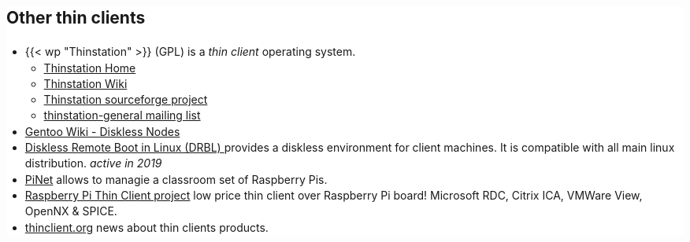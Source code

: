 ## Other thin clients

-   {{< wp "Thinstation" >}} (GPL)
    is a _thin client_ operating system.
    -   [Thinstation Home](http://thinstation.github.io/thinstation/)
    -   [Thinstation Wiki
        ](https://github.com/Thinstation/thinstation/wiki)
    -   [Thinstation sourceforge project
        ](https://sourceforge.net/projects/thinstation/)
    -   [thinstation-general mailing list
        ](http://dir.gmane.org/gmane.network.thinstation.general)
-   [Gentoo Wiki - Diskless Nodes
    ](https://wiki.gentoo.org/wiki/Diskless_nodes)
-   [Diskless Remote Boot in Linux (DRBL)
    ](http://drbl.sourceforge.net/)
    provides a diskless environment for client machines. It is
    compatible with all main linux distribution. _active in 2019_
-   [PiNet](http://pinet.org.uk/)
    allows to managie a classroom set of Raspberry Pis.
-   [Raspberry Pi Thin Client project](http://rpitc.blogspot.com/)
    low price thin client over Raspberry Pi board! Microsoft RDC, Citrix ICA, VMWare
    View, OpenNX & SPICE.
-   [thinclient.org](http://www.thinclient.org/) news
    about thin clients products.





